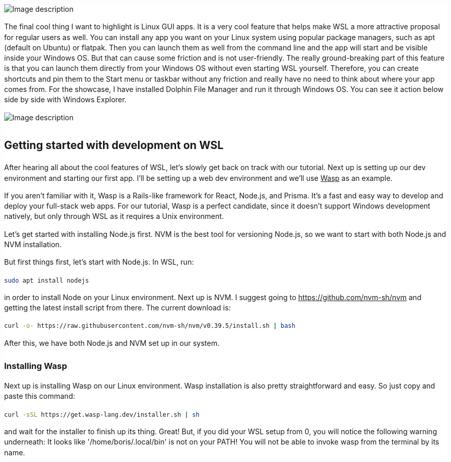![Image description](https://dev-to-uploads.s3.amazonaws.com/uploads/articles/lkhcfiybnobuoziitwtm.png)

The final cool thing I want to highlight is Linux GUI apps. It is a very cool feature that helps make WSL a more attractive proposal for regular users as well. You can install any app you want on your Linux system using popular package managers, such as apt (default on Ubuntu) or flatpak. Then you can launch them as well from the command line and the app will start and be visible inside your Windows OS. But that can cause some friction and is not user-friendly. The really ground-breaking part of this feature is that you can launch them directly from your Windows OS without even starting WSL yourself. Therefore, you can create shortcuts and pin them to the Start menu or taskbar without any friction and really have no need to think about where your app comes from. For the showcase, I have installed Dolphin File Manager and run it through Windows OS. You can see it action below side by side with Windows Explorer.

![Image description](https://dev-to-uploads.s3.amazonaws.com/uploads/articles/yq1nxj244jd1fci13oay.png)

## Getting started with development on WSL

After hearing all about the cool features of WSL, let’s slowly get back on track with our tutorial. Next up is setting up our dev environment and starting our first app. I’ll be setting up a web dev environment and we’ll use [Wasp](https://wasp-lang.dev/) as an example.

If you aren’t familiar with it, Wasp is a Rails-like framework for React, Node.js, and Prisma. It’s a fast and easy way to develop and deploy your full-stack web apps. For our tutorial, Wasp is a perfect candidate, since it doesn’t support Windows development natively, but only through WSL as it requires a Unix environment.

Let’s get started with installing Node.js first. NVM is the best tool for versioning Node.js, so we want to start with both Node.js and NVM installation.

But first things first, let’s start with Node.js. In WSL, run:

```bash
sudo apt install nodejs
```

in order to install Node on your Linux environment. Next up is NVM. I suggest going to https://github.com/nvm-sh/nvm and getting the latest install script from there. The current download is:

```bash
curl -o- https://raw.githubusercontent.com/nvm-sh/nvm/v0.39.5/install.sh | bash
```

After this, we have both Node.js and NVM set up in our system.

### Installing Wasp

Next up is installing Wasp on our Linux environment. Wasp installation is also pretty straightforward and easy. So just copy and paste this command:

```bash
curl -sSL https://get.wasp-lang.dev/installer.sh | sh
```

and wait for the installer to finish up its thing. Great! But, if you did your WSL setup from 0, you will notice the following warning underneath: It looks like '/home/boris/.local/bin' is not on your PATH! You will not be able to invoke wasp from the terminal by its name.
